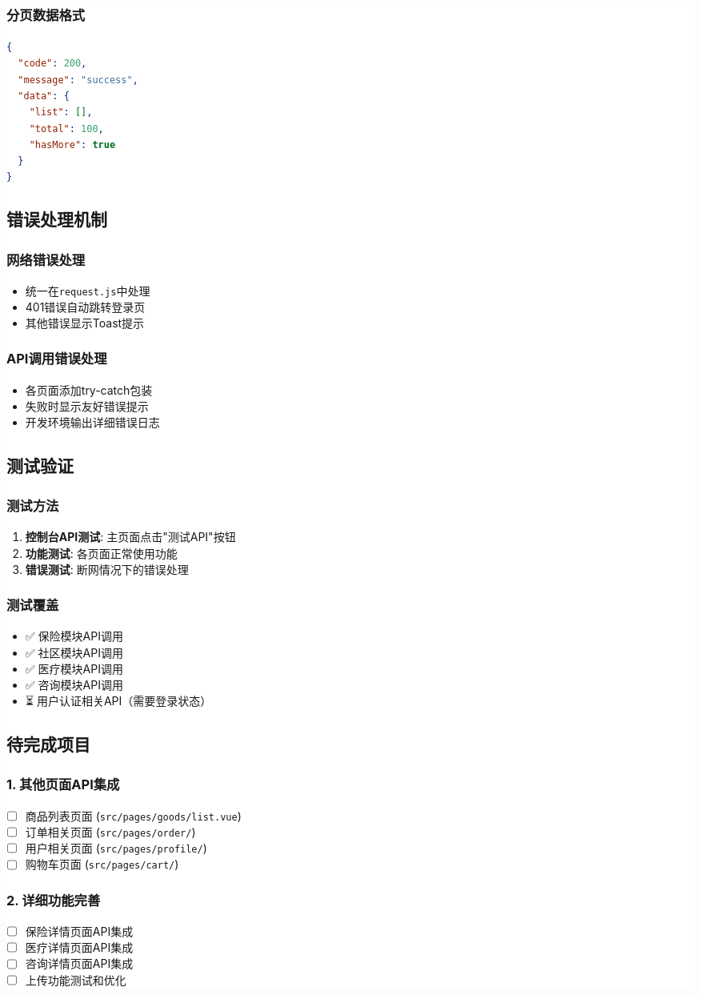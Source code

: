 ### 分页数据格式
```json
{
  "code": 200,
  "message": "success", 
  "data": {
    "list": [],
    "total": 100,
    "hasMore": true
  }
}
```

## 错误处理机制

### 网络错误处理
- 统一在`request.js`中处理
- 401错误自动跳转登录页
- 其他错误显示Toast提示

### API调用错误处理
- 各页面添加try-catch包装
- 失败时显示友好错误提示
- 开发环境输出详细错误日志

## 测试验证

### 测试方法
1. **控制台API测试**: 主页面点击"测试API"按钮
2. **功能测试**: 各页面正常使用功能
3. **错误测试**: 断网情况下的错误处理

### 测试覆盖
- ✅ 保险模块API调用
- ✅ 社区模块API调用  
- ✅ 医疗模块API调用
- ✅ 咨询模块API调用
- ⏳ 用户认证相关API（需要登录状态）

## 待完成项目

### 1. 其他页面API集成
- [ ] 商品列表页面 (`src/pages/goods/list.vue`)
- [ ] 订单相关页面 (`src/pages/order/`)
- [ ] 用户相关页面 (`src/pages/profile/`)
- [ ] 购物车页面 (`src/pages/cart/`)

### 2. 详细功能完善
- [ ] 保险详情页面API集成
- [ ] 医疗详情页面API集成  
- [ ] 咨询详情页面API集成
- [ ] 上传功能测试和优化
